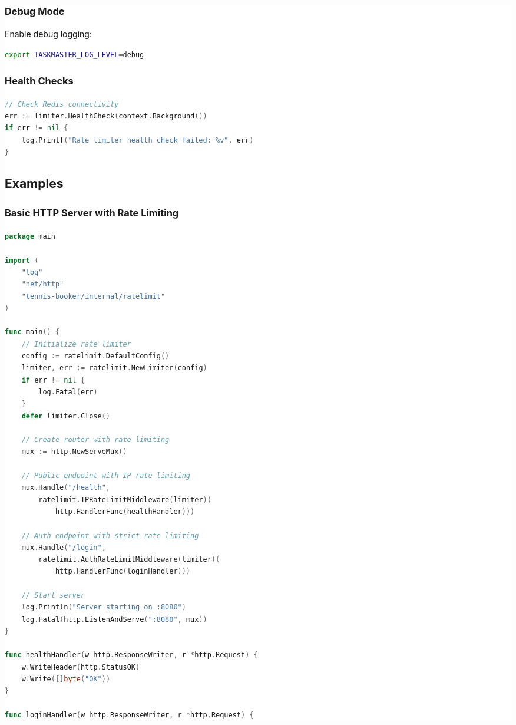 ### Debug Mode

Enable debug logging:

```bash
export TASKMASTER_LOG_LEVEL=debug
```

### Health Checks

```go
// Check Redis connectivity
err := limiter.HealthCheck(context.Background())
if err != nil {
    log.Printf("Rate limiter health check failed: %v", err)
}
```

## Examples

### Basic HTTP Server with Rate Limiting

```go
package main

import (
    "log"
    "net/http"
    "tennis-booker/internal/ratelimit"
)

func main() {
    // Initialize rate limiter
    config := ratelimit.DefaultConfig()
    limiter, err := ratelimit.NewLimiter(config)
    if err != nil {
        log.Fatal(err)
    }
    defer limiter.Close()

    // Create router with rate limiting
    mux := http.NewServeMux()
    
    // Public endpoint with IP rate limiting
    mux.Handle("/health", 
        ratelimit.IPRateLimitMiddleware(limiter)(
            http.HandlerFunc(healthHandler)))
    
    // Auth endpoint with strict rate limiting
    mux.Handle("/login", 
        ratelimit.AuthRateLimitMiddleware(limiter)(
            http.HandlerFunc(loginHandler)))

    // Start server
    log.Println("Server starting on :8080")
    log.Fatal(http.ListenAndServe(":8080", mux))
}

func healthHandler(w http.ResponseWriter, r *http.Request) {
    w.WriteHeader(http.StatusOK)
    w.Write([]byte("OK"))
}

func loginHandler(w http.ResponseWriter, r *http.Request) {
```